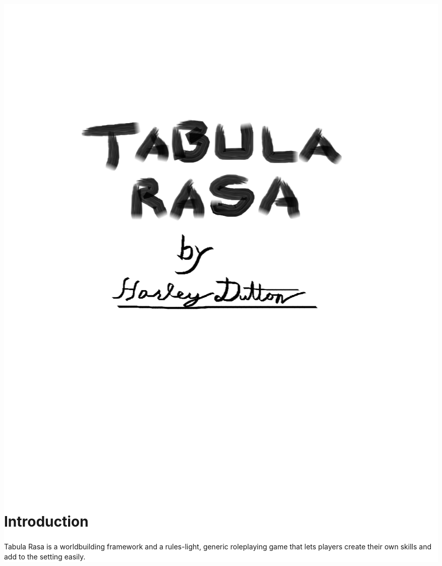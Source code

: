 
![titlePage.png not found](titlePage.png "Title Page")

# Introduction
Tabula Rasa is a worldbuilding framework and a rules-light, generic roleplaying game that lets players create their own skills and add to the setting easily.
